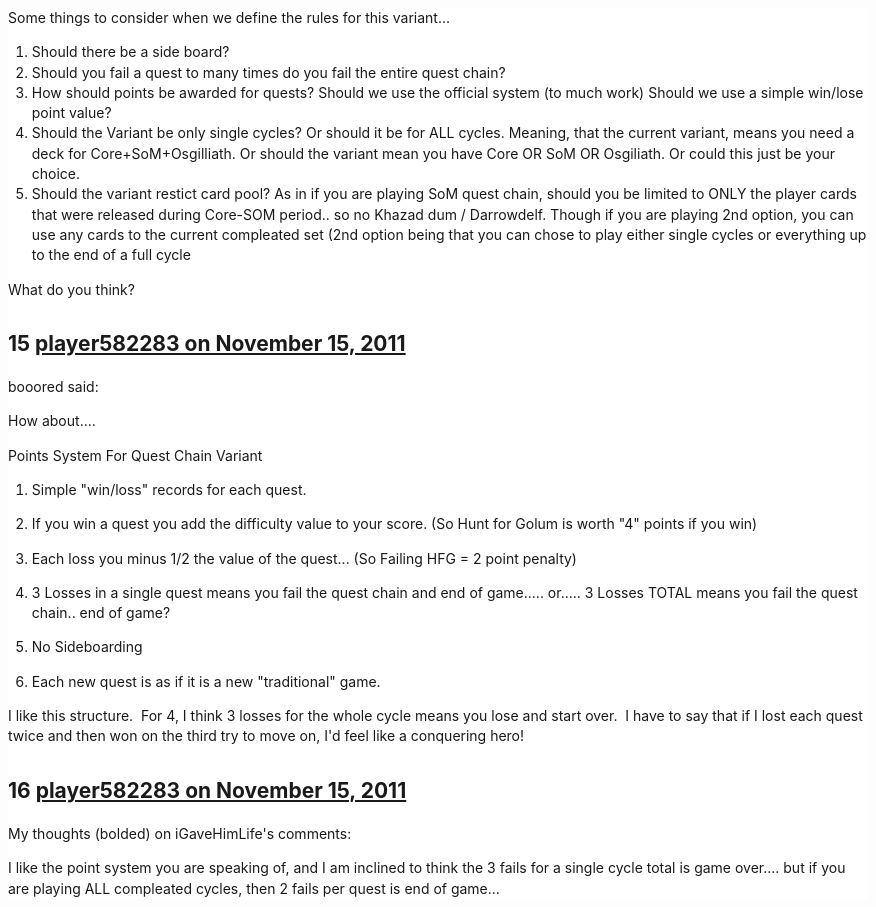 
Some things to consider when we define the rules for this variant...

1) Should there be a side board?
2) Should you fail a quest to many times do you fail the entire quest chain?
3) How should points be awarded for quests? Should we use the official system (to much work) Should we use a simple win/lose point value?
4) Should the Variant be only single cycles? Or should it be for ALL cycles. Meaning, that the current variant, means you need a deck for Core+SoM+Osgilliath. Or should the variant mean you have Core OR SoM OR Osgiliath. Or could this just be your choice.
5) Should the variant restict card pool? As in if you are playing SoM quest chain, should you be limited to ONLY the player cards that were released during Core-SOM period.. so no Khazad dum / Darrowdelf. Though if you are playing 2nd option, you can use any cards to the current compleated set (2nd option being that you can chose to play either single cycles or everything up to the end of a full cycle

What do you think?

## 15 [player582283 on November 15, 2011](https://community.fantasyflightgames.com/topic/56290-shadows-of-mirkwood-going-the-distance-with-one-deck/?do=findComment&comment=556407)

booored said:

How about....

Points System For Quest Chain Variant

1) Simple "win/loss" records for each quest.

2) If you win a quest you add the difficulty value to your score. (So Hunt for Golum is worth "4" points if you win)

3) Each loss you minus 1/2 the value of the quest... (So Failing HFG = 2 point penalty)

4) 3 Losses in a single quest means you fail the quest chain and end of game..... or..... 3 Losses TOTAL means you fail the quest chain.. end of game?

5) No Sideboarding

6) Each new quest is as if it is a new "traditional" game.



I like this structure.  For 4, I think 3 losses for the whole cycle means you lose and start over.  I have to say that if I lost each quest twice and then won on the third try to move on, I'd feel like a conquering hero!

## 16 [player582283 on November 15, 2011](https://community.fantasyflightgames.com/topic/56290-shadows-of-mirkwood-going-the-distance-with-one-deck/?do=findComment&comment=556409)

My thoughts (bolded) on iGaveHimLife's comments:

I like the point system you are speaking of, and I am inclined to think the 3 fails for a single cycle total is game over.... but if you are playing ALL compleated cycles, then 2 fails per quest is end of game...
